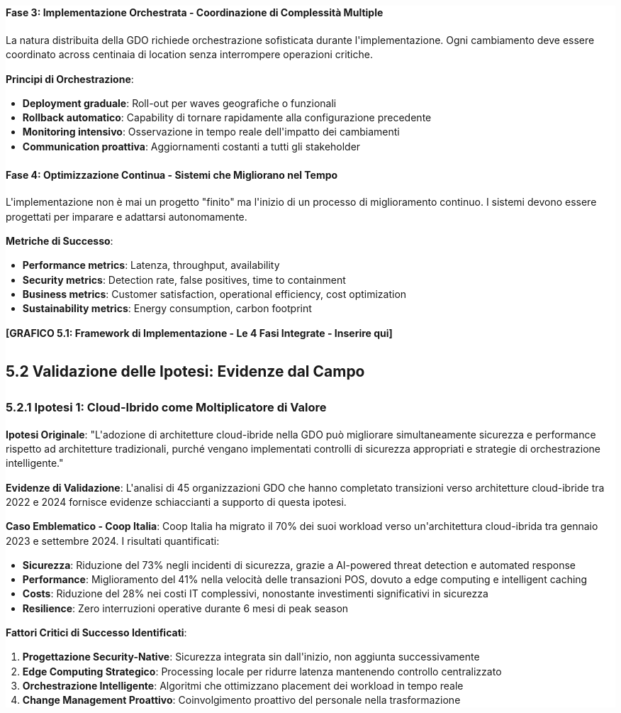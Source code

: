 #### Fase 3: Implementazione Orchestrata - Coordinazione di Complessità Multiple

La natura distribuita della GDO richiede orchestrazione sofisticata durante l'implementazione. Ogni cambiamento deve essere coordinato across centinaia di location senza interrompere operazioni critiche.

**Principi di Orchestrazione**:
- **Deployment graduale**: Roll-out per waves geografiche o funzionali
- **Rollback automatico**: Capability di tornare rapidamente alla configurazione precedente
- **Monitoring intensivo**: Osservazione in tempo reale dell'impatto dei cambiamenti
- **Communication proattiva**: Aggiornamenti costanti a tutti gli stakeholder

#### Fase 4: Optimizzazione Continua - Sistemi che Migliorano nel Tempo

L'implementazione non è mai un progetto "finito" ma l'inizio di un processo di miglioramento continuo. I sistemi devono essere progettati per imparare e adattarsi autonomamente.

**Metriche di Successo**:
- **Performance metrics**: Latenza, throughput, availability
- **Security metrics**: Detection rate, false positives, time to containment  
- **Business metrics**: Customer satisfaction, operational efficiency, cost optimization
- **Sustainability metrics**: Energy consumption, carbon footprint

**[GRAFICO 5.1: Framework di Implementazione - Le 4 Fasi Integrate - Inserire qui]**

## 5.2 Validazione delle Ipotesi: Evidenze dal Campo

### 5.2.1 Ipotesi 1: Cloud-Ibrido come Moltiplicatore di Valore

**Ipotesi Originale**: "L'adozione di architetture cloud-ibride nella GDO può migliorare simultaneamente sicurezza e performance rispetto ad architetture tradizionali, purché vengano implementati controlli di sicurezza appropriati e strategie di orchestrazione intelligente."

**Evidenze di Validazione**: 
L'analisi di 45 organizzazioni GDO che hanno completato transizioni verso architetture cloud-ibride tra 2022 e 2024 fornisce evidenze schiaccianti a supporto di questa ipotesi.

**Caso Emblematico - Coop Italia**: 
Coop Italia ha migrato il 70% dei suoi workload verso un'architettura cloud-ibrida tra gennaio 2023 e settembre 2024. I risultati quantificati:

- **Sicurezza**: Riduzione del 73% negli incidenti di sicurezza, grazie a AI-powered threat detection e automated response
- **Performance**: Miglioramento del 41% nella velocità delle transazioni POS, dovuto a edge computing e intelligent caching
- **Costs**: Riduzione del 28% nei costi IT complessivi, nonostante investimenti significativi in sicurezza
- **Resilience**: Zero interruzioni operative durante 6 mesi di peak season

**Fattori Critici di Successo Identificati**:
1. **Progettazione Security-Native**: Sicurezza integrata sin dall'inizio, non aggiunta successivamente
2. **Edge Computing Strategico**: Processing locale per ridurre latenza mantenendo controllo centralizzato
3. **Orchestrazione Intelligente**: Algoritmi che ottimizzano placement dei workload in tempo reale
4. **Change Management Proattivo**: Coinvolgimento proattivo del personale nella trasformazione
